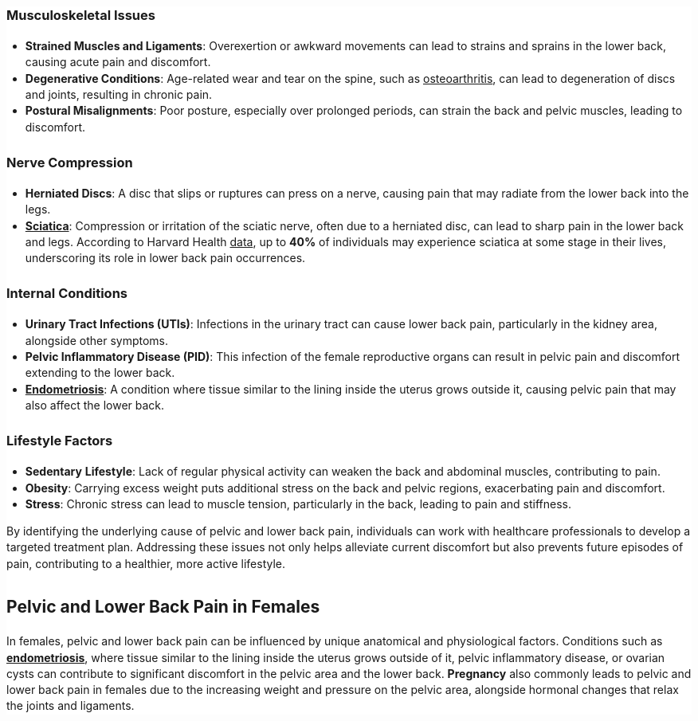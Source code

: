 ### Musculoskeletal Issues

- **Strained Muscles and Ligaments**: Overexertion or awkward movements can lead to strains and sprains in the lower back, causing acute pain and discomfort.
- **Degenerative Conditions**: Age-related wear and tear on the spine, such as [osteoarthritis](https://docus.ai/symptoms-guide/osteoporosis-vs-osteoarthritis#definitions-and-basic-facts), can lead to degeneration of discs and joints, resulting in chronic pain.
- **Postural Misalignments**: Poor posture, especially over prolonged periods, can strain the back and pelvic muscles, leading to discomfort.

### Nerve Compression

- **Herniated Discs**: A disc that slips or ruptures can press on a nerve, causing pain that may radiate from the lower back into the legs.
- [**Sciatica**](https://docus.ai/symptoms-guide/sciatica-overview): Compression or irritation of the sciatic nerve, often due to a herniated disc, can lead to sharp pain in the lower back and legs. According to Harvard Health [data](https://www.health.harvard.edu/pain/sciatica-of-all-the-nerve), up to **40%** of individuals may experience sciatica at some stage in their lives, underscoring its role in lower back pain occurrences.

### Internal Conditions

- **Urinary Tract Infections (UTIs)**: Infections in the urinary tract can cause lower back pain, particularly in the kidney area, alongside other symptoms.
- **Pelvic Inflammatory Disease (PID)**: This infection of the female reproductive organs can result in pelvic pain and discomfort extending to the lower back.
- [**Endometriosis**](https://docus.ai/symptoms-guide/endometriosis-explained): A condition where tissue similar to the lining inside the uterus grows outside it, causing pelvic pain that may also affect the lower back.

### Lifestyle Factors

- **Sedentary** **Lifestyle**: Lack of regular physical activity can weaken the back and abdominal muscles, contributing to pain.
- **Obesity**: Carrying excess weight puts additional stress on the back and pelvic regions, exacerbating pain and discomfort.
- **Stress**: Chronic stress can lead to muscle tension, particularly in the back, leading to pain and stiffness.

By identifying the underlying cause of pelvic and lower back pain, individuals can work with healthcare professionals to develop a targeted treatment plan. Addressing these issues not only helps alleviate current discomfort but also prevents future episodes of pain, contributing to a healthier, more active lifestyle.

## Pelvic and Lower Back Pain in Females

In females, pelvic and lower back pain can be influenced by unique anatomical and physiological factors. Conditions such as [**endometriosis**](https://docus.ai/symptoms-guide/pcos-vs-endometriosis#understanding-endometriosis), where tissue similar to the lining inside the uterus grows outside of it, pelvic inflammatory disease, or ovarian cysts can contribute to significant discomfort in the pelvic area and the lower back. **Pregnancy** also commonly leads to pelvic and lower back pain in females due to the increasing weight and pressure on the pelvic area, alongside hormonal changes that relax the joints and ligaments.

